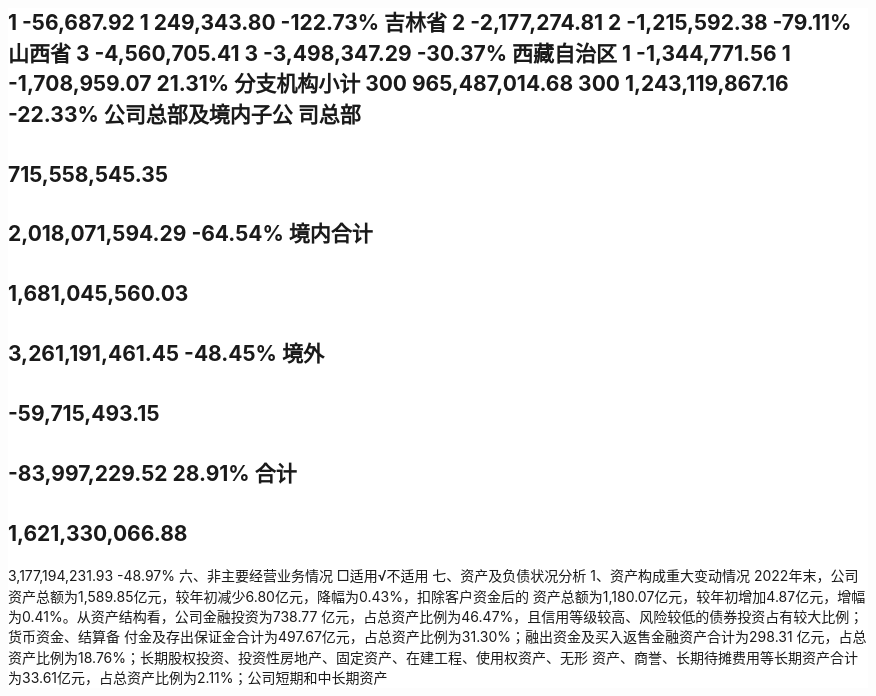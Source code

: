 1
-56,687.92
1
249,343.80
-122.73%
吉林省
2
-2,177,274.81
2
-1,215,592.38
-79.11%
山西省
3
-4,560,705.41
3
-3,498,347.29
-30.37%
西藏自治区
1
-1,344,771.56
1
-1,708,959.07
21.31%
分支机构小计
300
965,487,014.68
300
1,243,119,867.16
-22.33%
公司总部及境内子公
司总部
-
715,558,545.35
-
2,018,071,594.29
-64.54%
境内合计
-
1,681,045,560.03
-
3,261,191,461.45
-48.45%
境外
-
-59,715,493.15
-
-83,997,229.52
28.91%
合计
-
1,621,330,066.88
-
3,177,194,231.93
-48.97%
六、非主要经营业务情况
□适用√不适用
七、资产及负债状况分析
1、资产构成重大变动情况
2022年末，公司资产总额为1,589.85亿元，较年初减少6.80亿元，降幅为0.43%，扣除客户资金后的
资产总额为1,180.07亿元，较年初增加4.87亿元，增幅为0.41%。从资产结构看，公司金融投资为738.77
亿元，占总资产比例为46.47%，且信用等级较高、风险较低的债券投资占有较大比例；货币资金、结算备
付金及存出保证金合计为497.67亿元，占总资产比例为31.30%；融出资金及买入返售金融资产合计为298.31
亿元，占总资产比例为18.76%；长期股权投资、投资性房地产、固定资产、在建工程、使用权资产、无形
资产、商誉、长期待摊费用等长期资产合计为33.61亿元，占总资产比例为2.11%；公司短期和中长期资产